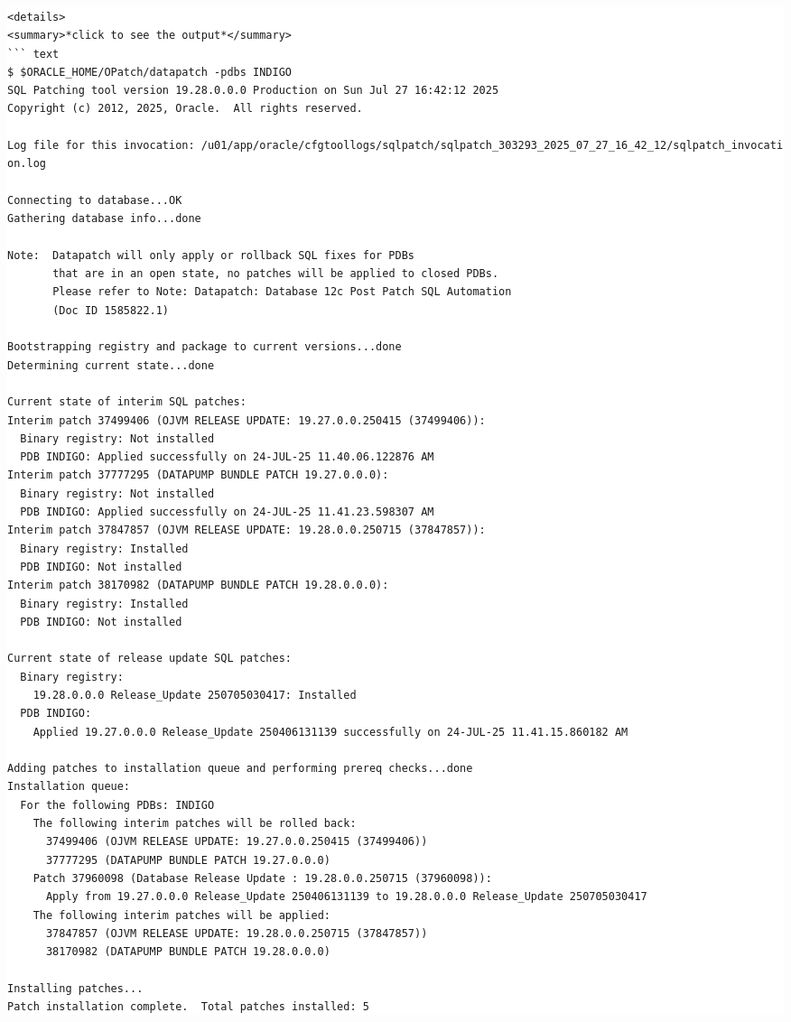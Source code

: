     <details>
    <summary>*click to see the output*</summary>
    ``` text
    $ $ORACLE_HOME/OPatch/datapatch -pdbs INDIGO
    SQL Patching tool version 19.28.0.0.0 Production on Sun Jul 27 16:42:12 2025
    Copyright (c) 2012, 2025, Oracle.  All rights reserved.
    
    Log file for this invocation: /u01/app/oracle/cfgtoollogs/sqlpatch/sqlpatch_303293_2025_07_27_16_42_12/sqlpatch_invocation.log
    
    Connecting to database...OK
    Gathering database info...done
    
    Note:  Datapatch will only apply or rollback SQL fixes for PDBs
           that are in an open state, no patches will be applied to closed PDBs.
           Please refer to Note: Datapatch: Database 12c Post Patch SQL Automation
           (Doc ID 1585822.1)
    
    Bootstrapping registry and package to current versions...done
    Determining current state...done
    
    Current state of interim SQL patches:
    Interim patch 37499406 (OJVM RELEASE UPDATE: 19.27.0.0.250415 (37499406)):
      Binary registry: Not installed
      PDB INDIGO: Applied successfully on 24-JUL-25 11.40.06.122876 AM
    Interim patch 37777295 (DATAPUMP BUNDLE PATCH 19.27.0.0.0):
      Binary registry: Not installed
      PDB INDIGO: Applied successfully on 24-JUL-25 11.41.23.598307 AM
    Interim patch 37847857 (OJVM RELEASE UPDATE: 19.28.0.0.250715 (37847857)):
      Binary registry: Installed
      PDB INDIGO: Not installed
    Interim patch 38170982 (DATAPUMP BUNDLE PATCH 19.28.0.0.0):
      Binary registry: Installed
      PDB INDIGO: Not installed
    
    Current state of release update SQL patches:
      Binary registry:
        19.28.0.0.0 Release_Update 250705030417: Installed
      PDB INDIGO:
        Applied 19.27.0.0.0 Release_Update 250406131139 successfully on 24-JUL-25 11.41.15.860182 AM
    
    Adding patches to installation queue and performing prereq checks...done
    Installation queue:
      For the following PDBs: INDIGO
        The following interim patches will be rolled back:
          37499406 (OJVM RELEASE UPDATE: 19.27.0.0.250415 (37499406))
          37777295 (DATAPUMP BUNDLE PATCH 19.27.0.0.0)
        Patch 37960098 (Database Release Update : 19.28.0.0.250715 (37960098)):
          Apply from 19.27.0.0.0 Release_Update 250406131139 to 19.28.0.0.0 Release_Update 250705030417
        The following interim patches will be applied:
          37847857 (OJVM RELEASE UPDATE: 19.28.0.0.250715 (37847857))
          38170982 (DATAPUMP BUNDLE PATCH 19.28.0.0.0)
    
    Installing patches...
    Patch installation complete.  Total patches installed: 5
    